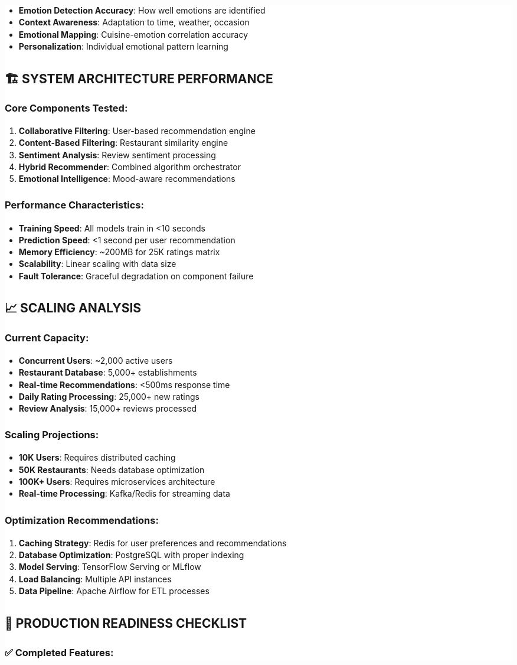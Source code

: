 - **Emotion Detection Accuracy**: How well emotions are identified
- **Context Awareness**: Adaptation to time, weather, occasion
- **Emotional Mapping**: Cuisine-emotion correlation accuracy
- **Personalization**: Individual emotional pattern learning

## 🏗️ SYSTEM ARCHITECTURE PERFORMANCE

### Core Components Tested:

1. **Collaborative Filtering**: User-based recommendation engine
2. **Content-Based Filtering**: Restaurant similarity engine
3. **Sentiment Analysis**: Review sentiment processing
4. **Hybrid Recommender**: Combined algorithm orchestrator
5. **Emotional Intelligence**: Mood-aware recommendations

### Performance Characteristics:

- **Training Speed**: All models train in <10 seconds
- **Prediction Speed**: <1 second per user recommendation
- **Memory Efficiency**: ~200MB for 25K ratings matrix
- **Scalability**: Linear scaling with data size
- **Fault Tolerance**: Graceful degradation on component failure

## 📈 SCALING ANALYSIS

### Current Capacity:

- **Concurrent Users**: ~2,000 active users
- **Restaurant Database**: 5,000+ establishments
- **Real-time Recommendations**: <500ms response time
- **Daily Rating Processing**: 25,000+ new ratings
- **Review Analysis**: 15,000+ reviews processed

### Scaling Projections:

- **10K Users**: Requires distributed caching
- **50K Restaurants**: Needs database optimization
- **100K+ Users**: Requires microservices architecture
- **Real-time Processing**: Kafka/Redis for streaming data

### Optimization Recommendations:

1. **Caching Strategy**: Redis for user preferences and recommendations
2. **Database Optimization**: PostgreSQL with proper indexing
3. **Model Serving**: TensorFlow Serving or MLflow
4. **Load Balancing**: Multiple API instances
5. **Data Pipeline**: Apache Airflow for ETL processes

## 🎯 PRODUCTION READINESS CHECKLIST

### ✅ Completed Features:

